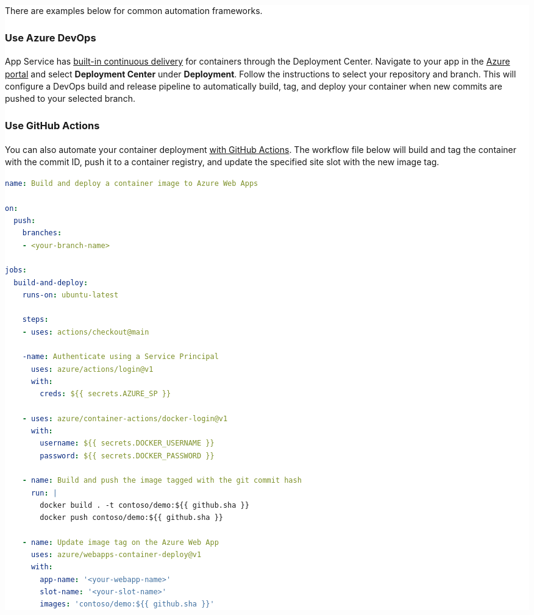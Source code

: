 There are examples below for common automation frameworks.

### Use Azure DevOps

App Service has [built-in continuous delivery](deploy-continuous-deployment.md) for containers through the Deployment Center. Navigate to your app in the [Azure portal](https://portal.azure.com/) and select **Deployment Center** under **Deployment**. Follow the instructions to select your repository and branch. This will configure a DevOps build and release pipeline to automatically build, tag, and deploy your container when new commits are pushed to your selected branch.

### Use GitHub Actions

You can also automate your container deployment [with GitHub Actions](./deploy-ci-cd-custom-container.md).  The workflow file below will build and tag the container with the commit ID, push it to a container registry, and update the specified site slot with the new image tag.

```yaml
name: Build and deploy a container image to Azure Web Apps

on:
  push:
    branches:
    - <your-branch-name>

jobs:
  build-and-deploy:
    runs-on: ubuntu-latest
    
    steps:
    - uses: actions/checkout@main

    -name: Authenticate using a Service Principal
      uses: azure/actions/login@v1
      with:
        creds: ${{ secrets.AZURE_SP }}

    - uses: azure/container-actions/docker-login@v1
      with:
        username: ${{ secrets.DOCKER_USERNAME }}
        password: ${{ secrets.DOCKER_PASSWORD }}

    - name: Build and push the image tagged with the git commit hash
      run: |
        docker build . -t contoso/demo:${{ github.sha }}
        docker push contoso/demo:${{ github.sha }}

    - name: Update image tag on the Azure Web App
      uses: azure/webapps-container-deploy@v1
      with:
        app-name: '<your-webapp-name>'
        slot-name: '<your-slot-name>'
        images: 'contoso/demo:${{ github.sha }}'
```
